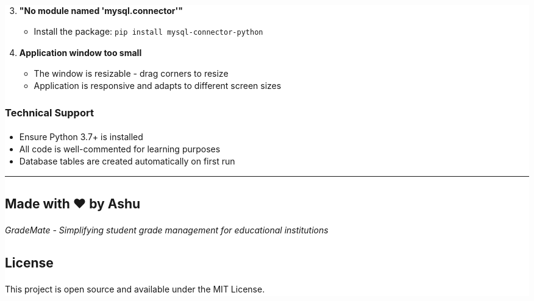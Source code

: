 3. **"No module named 'mysql.connector'"**
   - Install the package: `pip install mysql-connector-python`

4. **Application window too small**
   - The window is resizable - drag corners to resize
   - Application is responsive and adapts to different screen sizes

### Technical Support
- Ensure Python 3.7+ is installed
- All code is well-commented for learning purposes
- Database tables are created automatically on first run

---

## Made with ❤️ by Ashu

*GradeMate - Simplifying student grade management for educational institutions*

## License
This project is open source and available under the MIT License.
